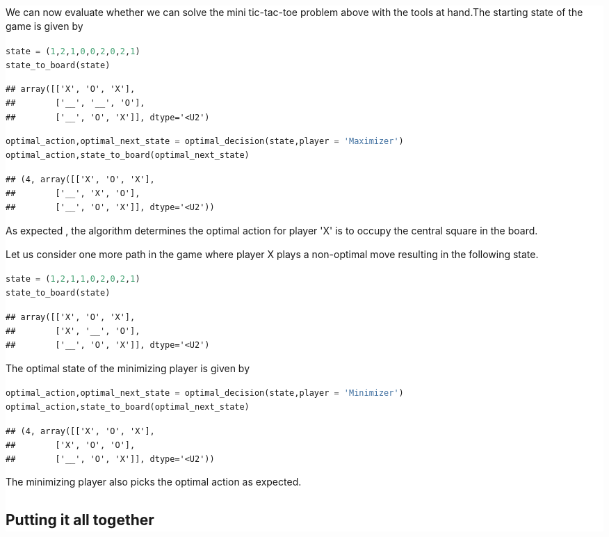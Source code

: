 We can now evaluate whether we can solve the mini tic-tac-toe problem above with the tools at hand.The starting state of the game is given by


```python
state = (1,2,1,0,0,2,0,2,1)
state_to_board(state)
```

```
## array([['X', 'O', 'X'],
##        ['__', '__', 'O'],
##        ['__', 'O', 'X']], dtype='<U2')
```


```python
optimal_action,optimal_next_state = optimal_decision(state,player = 'Maximizer')
optimal_action,state_to_board(optimal_next_state)
```

```
## (4, array([['X', 'O', 'X'],
##        ['__', 'X', 'O'],
##        ['__', 'O', 'X']], dtype='<U2'))
```

As expected , the algorithm determines the optimal action for player 'X' is to occupy the central square in the board.

Let us consider one more path in the game where player X plays a non-optimal move resulting in the following state.


```python
state = (1,2,1,1,0,2,0,2,1)
state_to_board(state)
```

```
## array([['X', 'O', 'X'],
##        ['X', '__', 'O'],
##        ['__', 'O', 'X']], dtype='<U2')
```

The optimal state of the minimizing player is given by


```python
optimal_action,optimal_next_state = optimal_decision(state,player = 'Minimizer')
optimal_action,state_to_board(optimal_next_state)
```

```
## (4, array([['X', 'O', 'X'],
##        ['X', 'O', 'O'],
##        ['__', 'O', 'X']], dtype='<U2'))
```

The minimizing player also picks the optimal action as expected.

## Putting it all together
